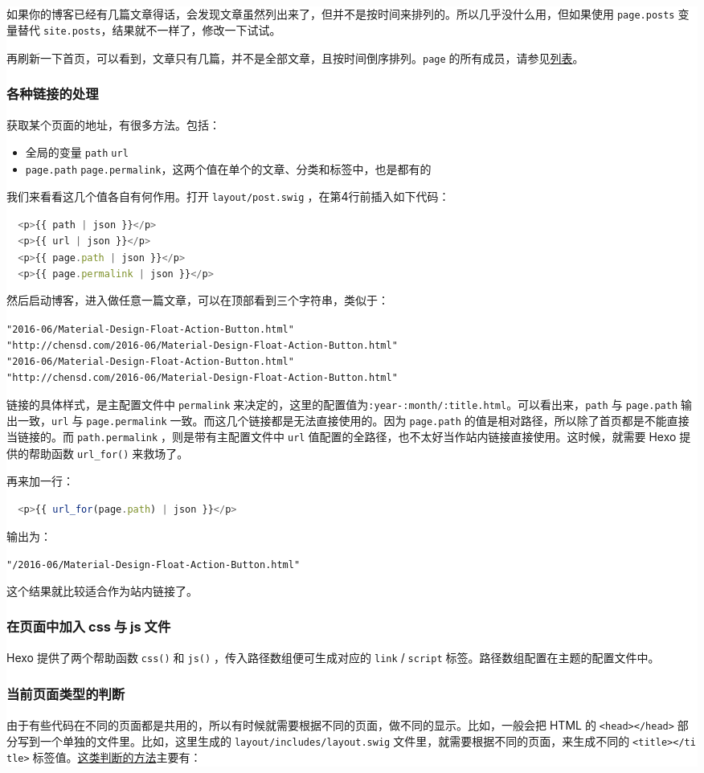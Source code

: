 如果你的博客已经有几篇文章得话，会发现文章虽然列出来了，但并不是按时间来排列的。所以几乎没什么用，但如果使用 `page.posts` 变量替代 `site.posts`，结果就不一样了，修改一下试试。

再刷新一下首页，可以看到，文章只有几篇，并不是全部文章，且按时间倒序排列。`page` 的所有成员，请参见[列表](https://hexo.io/docs/variables.html#Page-Variables)。

### 各种链接的处理

获取某个页面的地址，有很多方法。包括：

* 全局的变量 `path` `url`
* `page.path` `page.permalink`，这两个值在单个的文章、分类和标签中，也是都有的

我们来看看这几个值各自有何作用。打开 `layout/post.swig` ，在第4行前插入如下代码：

```js
  <p>{{ path | json }}</p>
  <p>{{ url | json }}</p>
  <p>{{ page.path | json }}</p>
  <p>{{ page.permalink | json }}</p>
```

然后启动博客，进入做任意一篇文章，可以在顶部看到三个字符串，类似于：

```html
"2016-06/Material-Design-Float-Action-Button.html"
"http://chensd.com/2016-06/Material-Design-Float-Action-Button.html"
"2016-06/Material-Design-Float-Action-Button.html"
"http://chensd.com/2016-06/Material-Design-Float-Action-Button.html"
```

链接的具体样式，是主配置文件中 `permalink` 来决定的，这里的配置值为`:year-:month/:title.html`。可以看出来，`path` 与 `page.path` 输出一致，`url` 与 `page.permalink` 一致。而这几个链接都是无法直接使用的。因为 `page.path` 的值是相对路径，所以除了首页都是不能直接当链接的。而 `path.permalink` ，则是带有主配置文件中 `url` 值配置的全路径，也不太好当作站内链接直接使用。这时候，就需要 Hexo 提供的帮助函数 `url_for()` 来救场了。

再来加一行：

```js
  <p>{{ url_for(page.path) | json }}</p>
```

输出为：

```html
"/2016-06/Material-Design-Float-Action-Button.html"
```

这个结果就比较适合作为站内链接了。

### 在页面中加入 css 与 js 文件

Hexo 提供了两个帮助函数 `css()` 和 `js()` ，传入路径数组便可生成对应的 `link` / `script` 标签。路径数组配置在主题的配置文件中。

### 当前页面类型的判断

由于有些代码在不同的页面都是共用的，所以有时候就需要根据不同的页面，做不同的显示。比如，一般会把 HTML 的 `<head></head>` 部分写到一个单独的文件里。比如，这里生成的 `layout/includes/layout.swig` 文件里，就需要根据不同的页面，来生成不同的 `<title></title>` 标签值。[这类判断的方法](https://hexo.io/docs/helpers.html#Conditional-Tags)主要有：
